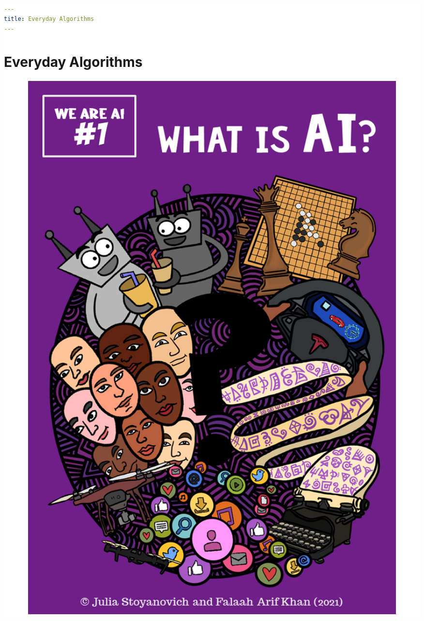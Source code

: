 ```yaml
---
title: Everyday Algorithms
---
```


# Everyday Algorithms

<center><img src="../../../img/1-cover.png" alt="What Is AI? Comic Cover" width="100%"/></center>
